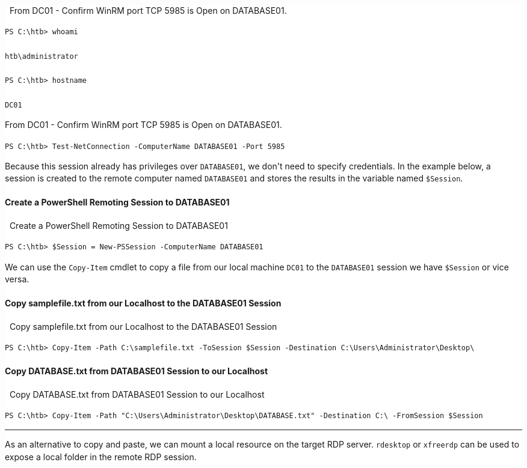  From DC01 - Confirm WinRM port TCP 5985 is Open on DATABASE01.

```powershell-session
PS C:\htb> whoami

htb\administrator

PS C:\htb> hostname

DC01
```



  
From DC01 - Confirm WinRM port TCP 5985 is Open on DATABASE01.

```powershell-session
PS C:\htb> Test-NetConnection -ComputerName DATABASE01 -Port 5985
```

Because this session already has privileges over `DATABASE01`, we don't need to specify credentials. In the example below, a session is created to the remote computer named `DATABASE01` and stores the results in the variable named `$Session`.

#### Create a PowerShell Remoting Session to DATABASE01

  Create a PowerShell Remoting Session to DATABASE01

```powershell-session
PS C:\htb> $Session = New-PSSession -ComputerName DATABASE01
```

We can use the `Copy-Item` cmdlet to copy a file from our local machine `DC01` to the `DATABASE01` session we have `$Session` or vice versa.

#### Copy samplefile.txt from our Localhost to the DATABASE01 Session

  Copy samplefile.txt from our Localhost to the DATABASE01 Session

```powershell-session
PS C:\htb> Copy-Item -Path C:\samplefile.txt -ToSession $Session -Destination C:\Users\Administrator\Desktop\
```

#### Copy DATABASE.txt from DATABASE01 Session to our Localhost

  Copy DATABASE.txt from DATABASE01 Session to our Localhost

```powershell-session
PS C:\htb> Copy-Item -Path "C:\Users\Administrator\Desktop\DATABASE.txt" -Destination C:\ -FromSession $Session
```

---

As an alternative to copy and paste, we can mount a local resource on the target RDP server. `rdesktop` or `xfreerdp` can be used to expose a local folder in the remote RDP session.
